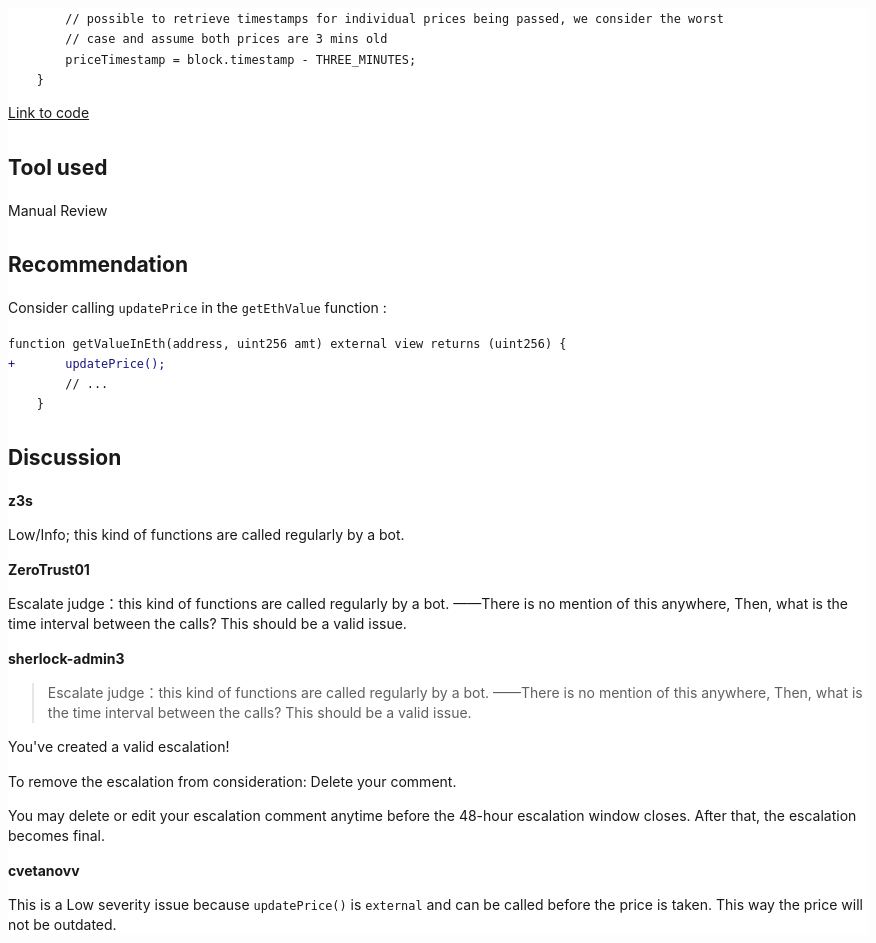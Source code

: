 ```solidity
        // possible to retrieve timestamps for individual prices being passed, we consider the worst
        // case and assume both prices are 3 mins old
        priceTimestamp = block.timestamp - THREE_MINUTES;
    }
```
[Link to code](https://github.com/sherlock-audit/2024-08-sentiment-v2/blob/0b472f4bffdb2c7432a5d21f1636139cc01561a5/protocol-v2/src/oracle/RedstoneOracle.sol#L48-L61)

## Tool used
Manual Review

## Recommendation
Consider calling ```updatePrice``` in the ```getEthValue``` function :
```diff
function getValueInEth(address, uint256 amt) external view returns (uint256) {
+       updatePrice();
        // ...
    }
```



## Discussion

**z3s**

Low/Info; this kind of functions are called regularly by a bot.

**ZeroTrust01**

Escalate
judge：this kind of functions are called regularly by a bot.
——There is no mention of this anywhere, Then, what is the time interval between the calls?
This should be a valid issue. 

**sherlock-admin3**

> Escalate
> judge：this kind of functions are called regularly by a bot.
> ——There is no mention of this anywhere, Then, what is the time interval between the calls?
> This should be a valid issue. 

You've created a valid escalation!

To remove the escalation from consideration: Delete your comment.

You may delete or edit your escalation comment anytime before the 48-hour escalation window closes. After that, the escalation becomes final.

**cvetanovv**

Тhis is a Low severity issue because `updatePrice()` is `external` and can be called before the price is taken. This way the price will not be outdated.
